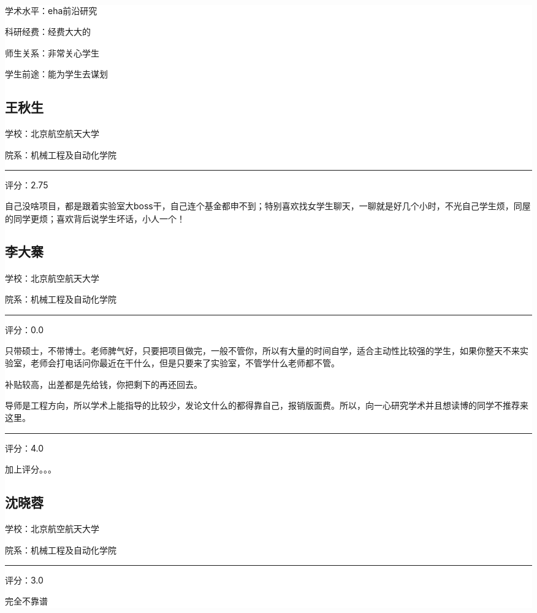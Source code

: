 学术水平：eha前沿研究

科研经费：经费大大的

师生关系：非常关心学生

学生前途：能为学生去谋划

## 王秋生

学校：北京航空航天大学

院系：机械工程及自动化学院

* * *

评分：2.75

自己没啥项目，都是跟着实验室大boss干，自己连个基金都申不到；特别喜欢找女学生聊天，一聊就是好几个小时，不光自己学生烦，同屋的同学更烦；喜欢背后说学生坏话，小人一个！

## 李大寨

学校：北京航空航天大学

院系：机械工程及自动化学院

* * *

评分：0.0

只带硕士，不带博士。老师脾气好，只要把项目做完，一般不管你，所以有大量的时间自学，适合主动性比较强的学生，如果你整天不来实验室，老师会打电话问你最近在干什么，但是只要来了实验室，不管学什么老师都不管。

补贴较高，出差都是先给钱，你把剩下的再还回去。

导师是工程方向，所以学术上能指导的比较少，发论文什么的都得靠自己，报销版面费。所以，向一心研究学术并且想读博的同学不推荐来这里。

* * *

评分：4.0

加上评分。。。

## 沈晓蓉

学校：北京航空航天大学

院系：机械工程及自动化学院

* * *

评分：3.0

完全不靠谱